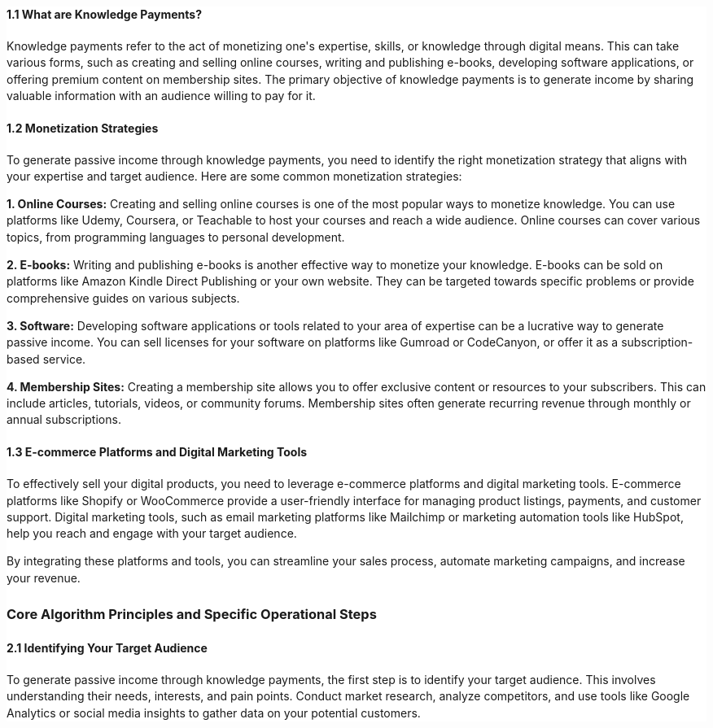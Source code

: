 #### 1.1 What are Knowledge Payments?

Knowledge payments refer to the act of monetizing one's expertise, skills, or knowledge through digital means. This can take various forms, such as creating and selling online courses, writing and publishing e-books, developing software applications, or offering premium content on membership sites. The primary objective of knowledge payments is to generate income by sharing valuable information with an audience willing to pay for it.

#### 1.2 Monetization Strategies

To generate passive income through knowledge payments, you need to identify the right monetization strategy that aligns with your expertise and target audience. Here are some common monetization strategies:

**1. Online Courses:**
Creating and selling online courses is one of the most popular ways to monetize knowledge. You can use platforms like Udemy, Coursera, or Teachable to host your courses and reach a wide audience. Online courses can cover various topics, from programming languages to personal development.

**2. E-books:**
Writing and publishing e-books is another effective way to monetize your knowledge. E-books can be sold on platforms like Amazon Kindle Direct Publishing or your own website. They can be targeted towards specific problems or provide comprehensive guides on various subjects.

**3. Software:**
Developing software applications or tools related to your area of expertise can be a lucrative way to generate passive income. You can sell licenses for your software on platforms like Gumroad or CodeCanyon, or offer it as a subscription-based service.

**4. Membership Sites:**
Creating a membership site allows you to offer exclusive content or resources to your subscribers. This can include articles, tutorials, videos, or community forums. Membership sites often generate recurring revenue through monthly or annual subscriptions.

#### 1.3 E-commerce Platforms and Digital Marketing Tools

To effectively sell your digital products, you need to leverage e-commerce platforms and digital marketing tools. E-commerce platforms like Shopify or WooCommerce provide a user-friendly interface for managing product listings, payments, and customer support. Digital marketing tools, such as email marketing platforms like Mailchimp or marketing automation tools like HubSpot, help you reach and engage with your target audience.

By integrating these platforms and tools, you can streamline your sales process, automate marketing campaigns, and increase your revenue.

### Core Algorithm Principles and Specific Operational Steps

#### 2.1 Identifying Your Target Audience

To generate passive income through knowledge payments, the first step is to identify your target audience. This involves understanding their needs, interests, and pain points. Conduct market research, analyze competitors, and use tools like Google Analytics or social media insights to gather data on your potential customers.
